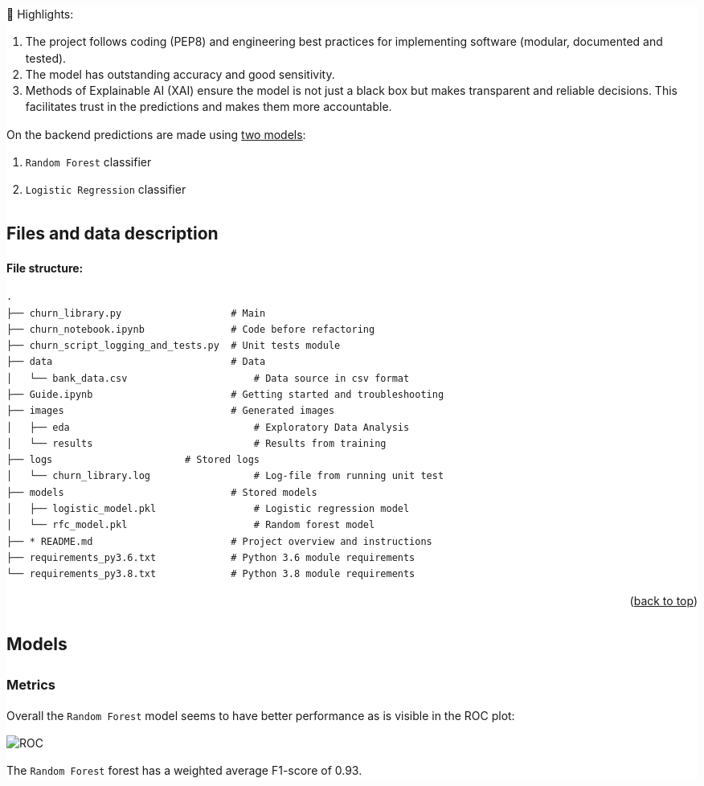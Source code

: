 :star2: Highlights:

1. The project follows coding (PEP8) and engineering best practices for implementing software (modular, documented and
   tested).
2. The model has outstanding accuracy and good sensitivity.
3. Methods of Explainable AI (XAI) ensure the model is not just a black box but makes transparent and reliable
   decisions. This facilitates trust in the predictions and makes them more accountable.

On the backend predictions are made using <u>two models</u>:

1. `Random Forest` classifier


2. `Logistic Regression` classifier

## Files and data description

**File structure:**

```
.
├── churn_library.py                   # Main
├── churn_notebook.ipynb               # Code before refactoring
├── churn_script_logging_and_tests.py  # Unit tests module
├── data                               # Data 
│   └── bank_data.csv                      # Data source in csv format
├── Guide.ipynb                        # Getting started and troubleshooting
├── images                             # Generated images 
│   ├── eda                                # Exploratory Data Analysis
│   └── results                            # Results from training
├── logs		               # Stored logs
│   └── churn_library.log                  # Log-file from running unit test
├── models                             # Stored models
│   ├── logistic_model.pkl                 # Logistic regression model
│   └── rfc_model.pkl                      # Random forest model
├── * README.md                        # Project overview and instructions
├── requirements_py3.6.txt             # Python 3.6 module requirements
└── requirements_py3.8.txt             # Python 3.8 module requirements
```

<p align="right">(<a href="#readme-top">back to top</a>)</p>

## Models

### Metrics

Overall the `Random Forest` model seems to have better performance as is visible in the ROC plot:

![ROC](images/results/roc_curve.png "ROC")

The `Random Forest` forest has a weighted average F1-score of 0.93.
